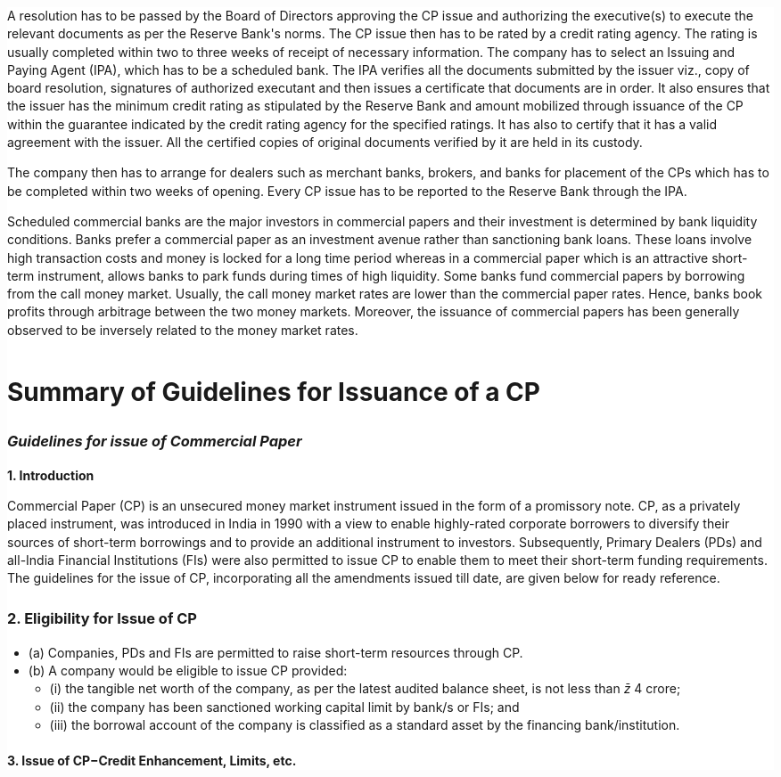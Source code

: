 A resolution has to be passed by the Board of Directors approving the CP issue and authorizing the executive(s) to execute the relevant documents as per the Reserve Bank's norms. The CP issue then has to be rated by a credit rating agency. The rating is usually completed within two to three weeks of receipt of necessary information. The company has to select an Issuing and Paying Agent (IPA), which has to be a scheduled bank. The IPA verifies all the documents submitted by the issuer viz., copy of board resolution, signatures of authorized executant and then issues a certificate that documents are in order. It also ensures that the issuer has the minimum credit rating as stipulated by the Reserve Bank and amount mobilized through issuance of the CP within the guarantee indicated by the credit rating agency for the specified ratings. It has also to certify that it has a valid agreement with the issuer. All the certified copies of original documents verified by it are held in its custody.

The company then has to arrange for dealers such as merchant banks, brokers, and banks for placement of the CPs which has to be completed within two weeks of opening. Every CP issue has to be reported to the Reserve Bank through the IPA.

Scheduled commercial banks are the major investors in commercial papers and their investment is determined by bank liquidity conditions. Banks prefer a commercial paper as an investment avenue rather than sanctioning bank loans. These loans involve high transaction costs and money is locked for a long time period whereas in a commercial paper which is an attractive short-term instrument, allows banks to park funds during times of high liquidity. Some banks fund commercial papers by borrowing from the call money market. Usually, the call money market rates are lower than the commercial paper rates. Hence, banks book profits through arbitrage between the two money markets. Moreover, the issuance of commercial papers has been generally observed to be inversely related to the money market rates.

# **Summary of Guidelines for Issuance of a CP**

### *Guidelines for issue of Commercial Paper*

**1. Introduction**

 Commercial Paper (CP) is an unsecured money market instrument issued in the form of a promissory note. CP, as a privately placed instrument, was introduced in India in 1990 with a view to enable highly-rated corporate borrowers to diversify their sources of short-term borrowings and to provide an additional instrument to investors. Subsequently, Primary Dealers (PDs) and all-India Financial Institutions (FIs) were also permitted to issue CP to enable them to meet their short-term funding requirements. The guidelines for the issue of CP, incorporating all the amendments issued till date, are given below for ready reference.

### **2. Eligibility for Issue of CP**

- (a) Companies, PDs and FIs are permitted to raise short-term resources through CP.
- (b) A company would be eligible to issue CP provided:
  - (i) the tangible net worth of the company, as per the latest audited balance sheet, is not less than  $\bar{z}$ 4 crore;
  - (ii) the company has been sanctioned working capital limit by bank/s or FIs; and
  - (iii) the borrowal account of the company is classified as a standard asset by the financing bank/institution.

#### **3. Issue of CP−Credit Enhancement, Limits, etc.**
